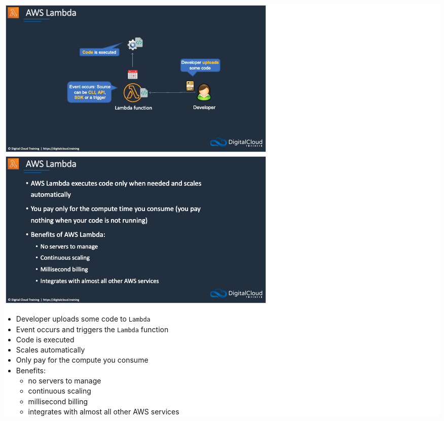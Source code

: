 ![text](./images/serverless/01-lambda.png)
- Developer uploads some code to `Lambda`
- Event occurs and triggers the `Lambda` function
- Code is executed
- Scales automatically
- Only pay for the compute you consume
- Benefits:
    - no servers to manage
    - continuous scaling
    - millisecond billing
    - integrates with almost all other AWS services
